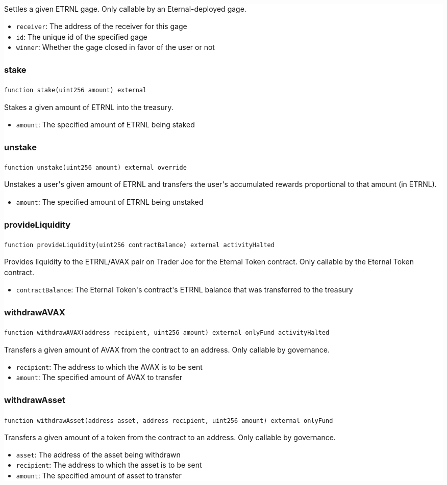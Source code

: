 Settles a given ETRNL gage. Only callable by an Eternal-deployed gage.&#x20;

* `receiver`: The address of the receiver for this gage
* `id`: The unique id of the specified gage
* `winner`: Whether the gage closed in favor of the user or not

### stake

```
function stake(uint256 amount) external
```

Stakes a given amount of ETRNL into the treasury.

* `amount`: The specified amount of ETRNL being staked

### unstake

```
function unstake(uint256 amount) external override
```

Unstakes a user's given amount of ETRNL and transfers the user's accumulated rewards proportional to that amount (in ETRNL).

* `amount`: The specified amount of ETRNL being unstaked

### provideLiquidity

```
function provideLiquidity(uint256 contractBalance) external activityHalted
```

Provides liquidity to the ETRNL/AVAX pair on Trader Joe for the Eternal Token contract. Only callable by the Eternal Token contract.

* `contractBalance`:  The Eternal Token's contract's ETRNL balance that was transferred to the treasury

### withdrawAVAX

```
function withdrawAVAX(address recipient, uint256 amount) external onlyFund activityHalted
```

Transfers a given amount of AVAX from the contract to an address. Only callable by governance.

* `recipient`: The address to which the AVAX is to be sent
* `amount`: The specified amount of AVAX to transfer

### withdrawAsset

```
function withdrawAsset(address asset, address recipient, uint256 amount) external onlyFund
```

Transfers a given amount of a token from the contract to an address. Only callable by governance.

* `asset`: The address of the asset being withdrawn
* `recipient`: The address to which the asset is to be sent
* `amount`: The specified amount of asset to transfer

